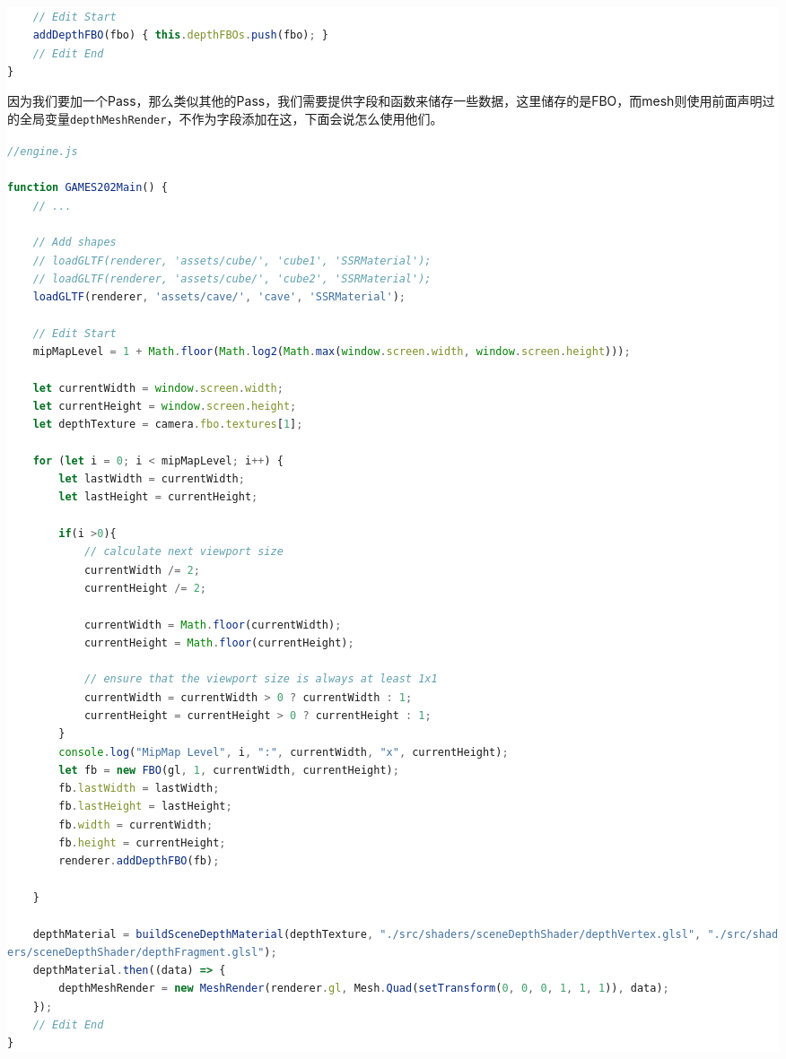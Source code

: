 ```js
    // Edit Start
    addDepthFBO(fbo) { this.depthFBOs.push(fbo); }
    // Edit End
}
```

因为我们要加一个Pass，那么类似其他的Pass，我们需要提供字段和函数来储存一些数据，这里储存的是FBO，而mesh则使用前面声明过的全局变量``depthMeshRender``，不作为字段添加在这，下面会说怎么使用他们。

```js
//engine.js

function GAMES202Main() {
	// ...

	// Add shapes
	// loadGLTF(renderer, 'assets/cube/', 'cube1', 'SSRMaterial');
	// loadGLTF(renderer, 'assets/cube/', 'cube2', 'SSRMaterial');
	loadGLTF(renderer, 'assets/cave/', 'cave', 'SSRMaterial');

	// Edit Start
	mipMapLevel = 1 + Math.floor(Math.log2(Math.max(window.screen.width, window.screen.height)));

	let currentWidth = window.screen.width;
	let currentHeight = window.screen.height;
	let depthTexture = camera.fbo.textures[1];

	for (let i = 0; i < mipMapLevel; i++) {
		let lastWidth = currentWidth;
		let lastHeight = currentHeight;

		if(i >0){
			// calculate next viewport size
			currentWidth /= 2;
			currentHeight /= 2;

			currentWidth = Math.floor(currentWidth);
			currentHeight = Math.floor(currentHeight);

			// ensure that the viewport size is always at least 1x1
			currentWidth = currentWidth > 0 ? currentWidth : 1;
			currentHeight = currentHeight > 0 ? currentHeight : 1;
		}
		console.log("MipMap Level", i, ":", currentWidth, "x", currentHeight);
		let fb = new FBO(gl, 1, currentWidth, currentHeight);
		fb.lastWidth = lastWidth;
		fb.lastHeight = lastHeight;
		fb.width = currentWidth;
		fb.height = currentHeight;
		renderer.addDepthFBO(fb);

	}

	depthMaterial = buildSceneDepthMaterial(depthTexture, "./src/shaders/sceneDepthShader/depthVertex.glsl", "./src/shaders/sceneDepthShader/depthFragment.glsl");
	depthMaterial.then((data) => {
		depthMeshRender = new MeshRender(renderer.gl, Mesh.Quad(setTransform(0, 0, 0, 1, 1, 1)), data);
	});
	// Edit End
}
```
